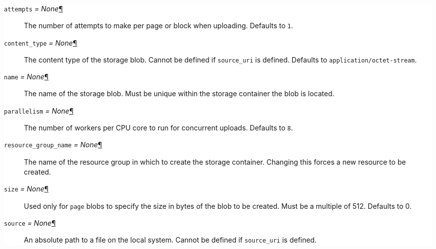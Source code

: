 <code class="descname">attempts</code><em class="property"> = None</em><a class="headerlink" href="#pulumi_azure.storage.Blob.attempts" title="Permalink to this definition">¶</a></dt>
<dd><p>The number of attempts to make per page or block when uploading. Defaults to <code class="docutils literal notranslate"><span class="pre">1</span></code>.</p>
</dd></dl>

<dl class="attribute">
<dt id="pulumi_azure.storage.Blob.content_type">
<code class="descname">content_type</code><em class="property"> = None</em><a class="headerlink" href="#pulumi_azure.storage.Blob.content_type" title="Permalink to this definition">¶</a></dt>
<dd><p>The content type of the storage blob. Cannot be defined if <code class="docutils literal notranslate"><span class="pre">source_uri</span></code> is defined. Defaults to <code class="docutils literal notranslate"><span class="pre">application/octet-stream</span></code>.</p>
</dd></dl>

<dl class="attribute">
<dt id="pulumi_azure.storage.Blob.name">
<code class="descname">name</code><em class="property"> = None</em><a class="headerlink" href="#pulumi_azure.storage.Blob.name" title="Permalink to this definition">¶</a></dt>
<dd><p>The name of the storage blob. Must be unique within the storage container the blob is located.</p>
</dd></dl>

<dl class="attribute">
<dt id="pulumi_azure.storage.Blob.parallelism">
<code class="descname">parallelism</code><em class="property"> = None</em><a class="headerlink" href="#pulumi_azure.storage.Blob.parallelism" title="Permalink to this definition">¶</a></dt>
<dd><p>The number of workers per CPU core to run for concurrent uploads. Defaults to <code class="docutils literal notranslate"><span class="pre">8</span></code>.</p>
</dd></dl>

<dl class="attribute">
<dt id="pulumi_azure.storage.Blob.resource_group_name">
<code class="descname">resource_group_name</code><em class="property"> = None</em><a class="headerlink" href="#pulumi_azure.storage.Blob.resource_group_name" title="Permalink to this definition">¶</a></dt>
<dd><p>The name of the resource group in which to
create the storage container. Changing this forces a new resource to be created.</p>
</dd></dl>

<dl class="attribute">
<dt id="pulumi_azure.storage.Blob.size">
<code class="descname">size</code><em class="property"> = None</em><a class="headerlink" href="#pulumi_azure.storage.Blob.size" title="Permalink to this definition">¶</a></dt>
<dd><p>Used only for <code class="docutils literal notranslate"><span class="pre">page</span></code> blobs to specify the size in bytes of the blob to be created. Must be a multiple of 512. Defaults to 0.</p>
</dd></dl>

<dl class="attribute">
<dt id="pulumi_azure.storage.Blob.source">
<code class="descname">source</code><em class="property"> = None</em><a class="headerlink" href="#pulumi_azure.storage.Blob.source" title="Permalink to this definition">¶</a></dt>
<dd><p>An absolute path to a file on the local system. Cannot be defined if <code class="docutils literal notranslate"><span class="pre">source_uri</span></code> is defined.</p>
</dd></dl>

